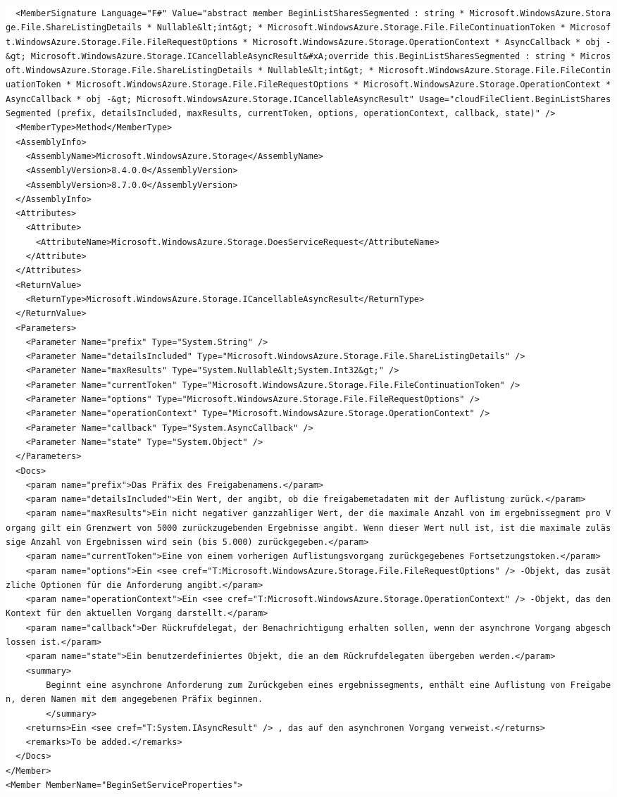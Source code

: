       <MemberSignature Language="F#" Value="abstract member BeginListSharesSegmented : string * Microsoft.WindowsAzure.Storage.File.ShareListingDetails * Nullable&lt;int&gt; * Microsoft.WindowsAzure.Storage.File.FileContinuationToken * Microsoft.WindowsAzure.Storage.File.FileRequestOptions * Microsoft.WindowsAzure.Storage.OperationContext * AsyncCallback * obj -&gt; Microsoft.WindowsAzure.Storage.ICancellableAsyncResult&#xA;override this.BeginListSharesSegmented : string * Microsoft.WindowsAzure.Storage.File.ShareListingDetails * Nullable&lt;int&gt; * Microsoft.WindowsAzure.Storage.File.FileContinuationToken * Microsoft.WindowsAzure.Storage.File.FileRequestOptions * Microsoft.WindowsAzure.Storage.OperationContext * AsyncCallback * obj -&gt; Microsoft.WindowsAzure.Storage.ICancellableAsyncResult" Usage="cloudFileClient.BeginListSharesSegmented (prefix, detailsIncluded, maxResults, currentToken, options, operationContext, callback, state)" />
      <MemberType>Method</MemberType>
      <AssemblyInfo>
        <AssemblyName>Microsoft.WindowsAzure.Storage</AssemblyName>
        <AssemblyVersion>8.4.0.0</AssemblyVersion>
        <AssemblyVersion>8.7.0.0</AssemblyVersion>
      </AssemblyInfo>
      <Attributes>
        <Attribute>
          <AttributeName>Microsoft.WindowsAzure.Storage.DoesServiceRequest</AttributeName>
        </Attribute>
      </Attributes>
      <ReturnValue>
        <ReturnType>Microsoft.WindowsAzure.Storage.ICancellableAsyncResult</ReturnType>
      </ReturnValue>
      <Parameters>
        <Parameter Name="prefix" Type="System.String" />
        <Parameter Name="detailsIncluded" Type="Microsoft.WindowsAzure.Storage.File.ShareListingDetails" />
        <Parameter Name="maxResults" Type="System.Nullable&lt;System.Int32&gt;" />
        <Parameter Name="currentToken" Type="Microsoft.WindowsAzure.Storage.File.FileContinuationToken" />
        <Parameter Name="options" Type="Microsoft.WindowsAzure.Storage.File.FileRequestOptions" />
        <Parameter Name="operationContext" Type="Microsoft.WindowsAzure.Storage.OperationContext" />
        <Parameter Name="callback" Type="System.AsyncCallback" />
        <Parameter Name="state" Type="System.Object" />
      </Parameters>
      <Docs>
        <param name="prefix">Das Präfix des Freigabenamens.</param>
        <param name="detailsIncluded">Ein Wert, der angibt, ob die freigabemetadaten mit der Auflistung zurück.</param>
        <param name="maxResults">Ein nicht negativer ganzzahliger Wert, der die maximale Anzahl von im ergebnissegment pro Vorgang gilt ein Grenzwert von 5000 zurückzugebenden Ergebnisse angibt. Wenn dieser Wert null ist, ist die maximale zulässige Anzahl von Ergebnissen wird sein (bis 5.000) zurückgegeben.</param>
        <param name="currentToken">Eine von einem vorherigen Auflistungsvorgang zurückgegebenes Fortsetzungstoken.</param>
        <param name="options">Ein <see cref="T:Microsoft.WindowsAzure.Storage.File.FileRequestOptions" /> -Objekt, das zusätzliche Optionen für die Anforderung angibt.</param>
        <param name="operationContext">Ein <see cref="T:Microsoft.WindowsAzure.Storage.OperationContext" /> -Objekt, das den Kontext für den aktuellen Vorgang darstellt.</param>
        <param name="callback">Der Rückrufdelegat, der Benachrichtigung erhalten sollen, wenn der asynchrone Vorgang abgeschlossen ist.</param>
        <param name="state">Ein benutzerdefiniertes Objekt, die an dem Rückrufdelegaten übergeben werden.</param>
        <summary>
            Beginnt eine asynchrone Anforderung zum Zurückgeben eines ergebnissegments, enthält eine Auflistung von Freigaben, deren Namen mit dem angegebenen Präfix beginnen.
            </summary>
        <returns>Ein <see cref="T:System.IAsyncResult" /> , das auf den asynchronen Vorgang verweist.</returns>
        <remarks>To be added.</remarks>
      </Docs>
    </Member>
    <Member MemberName="BeginSetServiceProperties">